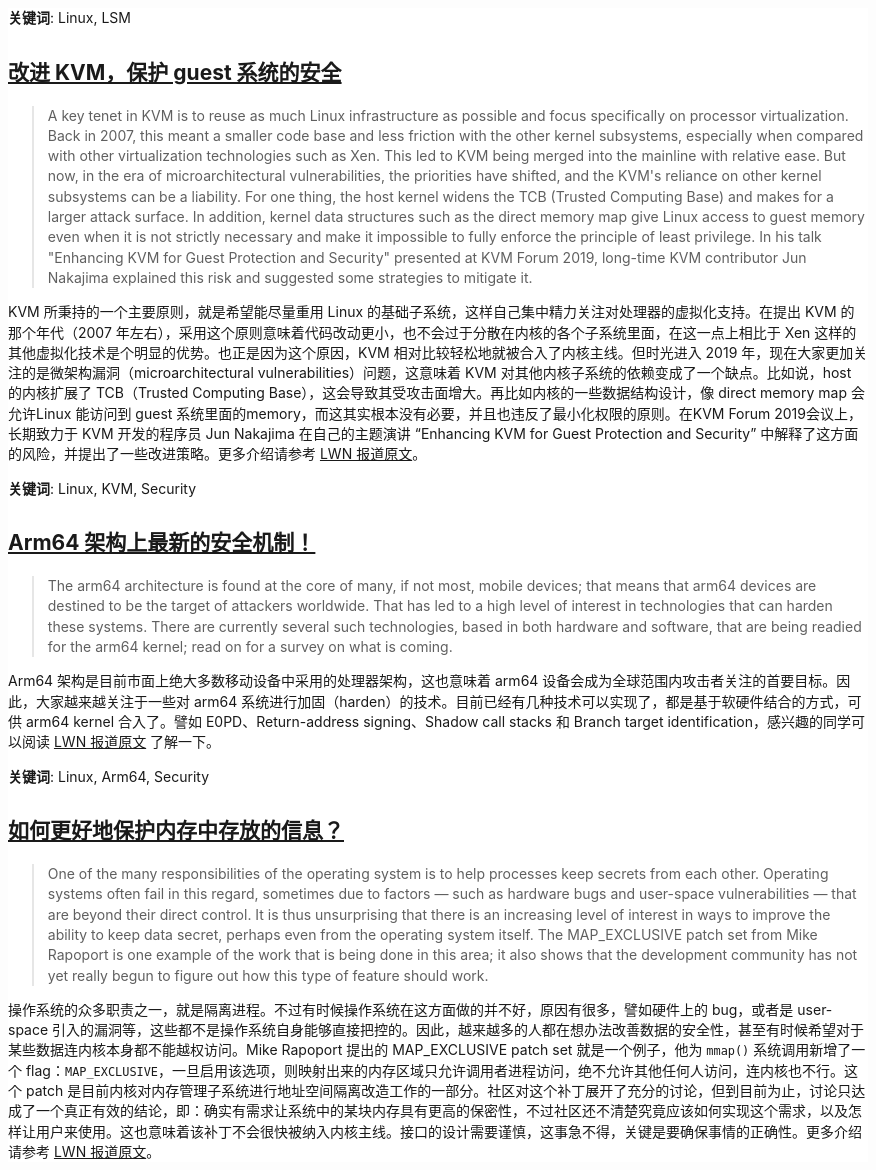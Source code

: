 **关键词**: Linux, LSM

## [**改进 KVM，保护 guest 系统的安全**](https://lwn.net/Articles/805114/)

> A key tenet in KVM is to reuse as much Linux infrastructure as possible and focus specifically on processor virtualization. Back in 2007, this meant a smaller code base and less friction with the other kernel subsystems, especially when compared with other virtualization technologies such as Xen. This led to KVM being merged into the mainline with relative ease. But now, in the era of microarchitectural vulnerabilities, the priorities have shifted, and the KVM's reliance on other kernel subsystems can be a liability. For one thing, the host kernel widens the TCB (Trusted Computing Base) and makes for a larger attack surface. In addition, kernel data structures such as the direct memory map give Linux access to guest memory even when it is not strictly necessary and make it impossible to fully enforce the principle of least privilege. In his talk "Enhancing KVM for Guest Protection and Security" presented at KVM Forum 2019, long-time KVM contributor Jun Nakajima explained this risk and suggested some strategies to mitigate it.

KVM 所秉持的一个主要原则，就是希望能尽量重用 Linux 的基础子系统，这样自己集中精力关注对处理器的虚拟化支持。在提出 KVM 的那个年代（2007 年左右），采用这个原则意味着代码改动更小，也不会过于分散在内核的各个子系统里面，在这一点上相比于 Xen 这样的其他虚拟化技术是个明显的优势。也正是因为这个原因，KVM 相对比较轻松地就被合入了内核主线。但时光进入 2019 年，现在大家更加关注的是微架构漏洞（microarchitectural vulnerabilities）问题，这意味着 KVM 对其他内核子系统的依赖变成了一个缺点。比如说，host 的内核扩展了 TCB（Trusted Computing Base），这会导致其受攻击面增大。再比如内核的一些数据结构设计，像 direct memory map 会允许Linux 能访问到 guest 系统里面的memory，而这其实根本没有必要，并且也违反了最小化权限的原则。在KVM Forum 2019会议上，长期致力于 KVM 开发的程序员 Jun Nakajima 在自己的主题演讲 “Enhancing KVM for Guest Protection and Security” 中解释了这方面的风险，并提出了一些改进策略。更多介绍请参考 [LWN 报道原文](https://lwn.net/Articles/805114/)。

**关键词**: Linux, KVM, Security

## [**Arm64 架构上最新的安全机制！**](https://lwn.net/Articles/804982/)

> The arm64 architecture is found at the core of many, if not most, mobile devices; that means that arm64 devices are destined to be the target of attackers worldwide. That has led to a high level of interest in technologies that can harden these systems. There are currently several such technologies, based in both hardware and software, that are being readied for the arm64 kernel; read on for a survey on what is coming.

Arm64 架构是目前市面上绝大多数移动设备中采用的处理器架构，这也意味着 arm64 设备会成为全球范围内攻击者关注的首要目标。因此，大家越来越关注于一些对 arm64 系统进行加固（harden）的技术。目前已经有几种技术可以实现了，都是基于软硬件结合的方式，可供 arm64 kernel 合入了。譬如 E0PD、Return-address signing、Shadow call stacks 和 Branch target identification，感兴趣的同学可以阅读 [LWN 报道原文](https://lwn.net/Articles/804982/) 了解一下。

**关键词**: Linux, Arm64, Security

## [**如何更好地保护内存中存放的信息？**](https://lwn.net/Articles/804658/)

> One of the many responsibilities of the operating system is to help processes keep secrets from each other. Operating systems often fail in this regard, sometimes due to factors — such as hardware bugs and user-space vulnerabilities — that are beyond their direct control. It is thus unsurprising that there is an increasing level of interest in ways to improve the ability to keep data secret, perhaps even from the operating system itself. The MAP_EXCLUSIVE patch set from Mike Rapoport is one example of the work that is being done in this area; it also shows that the development community has not yet really begun to figure out how this type of feature should work.

操作系统的众多职责之一，就是隔离进程。不过有时候操作系统在这方面做的并不好，原因有很多，譬如硬件上的 bug，或者是 user-space 引入的漏洞等，这些都不是操作系统自身能够直接把控的。因此，越来越多的人都在想办法改善数据的安全性，甚至有时候希望对于某些数据连内核本身都不能越权访问。Mike Rapoport 提出的 MAP_EXCLUSIVE patch set 就是一个例子，他为 `mmap()` 系统调用新增了一个 flag：`MAP_EXCLUSIVE`，一旦启用该选项，则映射出来的内存区域只允许调用者进程访问，绝不允许其他任何人访问，连内核也不行。这个 patch 是目前内核对内存管理子系统进行地址空间隔离改造工作的一部分。社区对这个补丁展开了充分的讨论，但到目前为止，讨论只达成了一个真正有效的结论，即：确实有需求让系统中的某块内存具有更高的保密性，不过社区还不清楚究竟应该如何实现这个需求，以及怎样让用户来使用。这也意味着该补丁不会很快被纳入内核主线。接口的设计需要谨慎，这事急不得，关键是要确保事情的正确性。更多介绍请参考 [LWN 报道原文](https://lwn.net/Articles/804658/)。
